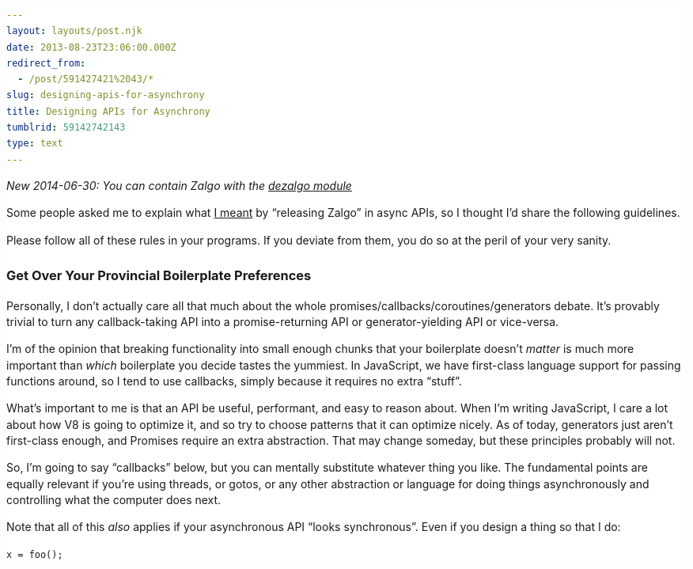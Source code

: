 ```yaml
---
layout: layouts/post.njk
date: 2013-08-23T23:06:00.000Z
redirect_from:
  - /post/591427421%2043/*
slug: designing-apis-for-asynchrony
title: Designing APIs for Asynchrony
tumblrid: 59142742143
type: text
---
```

<p><i>New 2014-06-30: You can contain Zalgo with the <a href="http://npm.im/dezalgo">dezalgo module</a></i></p>

<p>Some people asked me to explain what <a href="http://lists.w3.org/Archives/Public/public-webapps/2013JulSep/0355.html">I
meant</a>
by &ldquo;releasing Zalgo&rdquo; in async APIs, so I thought I&rsquo;d share
the following guidelines.</p>

<p>Please follow all of these rules in your programs.  If you deviate
from them, you do so at the peril of your very sanity.</p>

<h3>Get Over Your Provincial Boilerplate Preferences</h3>

<p>Personally, I don&rsquo;t actually care all that much about the whole
promises/callbacks/coroutines/generators debate.  It&rsquo;s provably
trivial to turn any callback-taking API into a promise-returning API
or generator-yielding API or vice-versa.</p>

<p>I&rsquo;m of the opinion that breaking functionality into small enough
chunks that your boilerplate doesn&rsquo;t <em>matter</em> is much more important
than <em>which</em> boilerplate you decide tastes the yummiest.  In
JavaScript, we have first-class language support for passing functions
around, so I tend to use callbacks, simply because it requires no
extra &ldquo;stuff&rdquo;.</p>

<p>What&rsquo;s important to me is that an API be useful, performant, and easy to
reason about.  When I&rsquo;m writing JavaScript, I care a lot about how
V8 is going to optimize it, and so try to choose patterns that it can
optimize nicely.  As of today, generators just aren&rsquo;t first-class
enough, and Promises require an extra abstraction.  That may change
someday, but these principles probably will not.</p>

<p>So, I&rsquo;m going to say &ldquo;callbacks&rdquo; below, but you can mentally
substitute whatever thing you like.  The fundamental points are
equally relevant if you&rsquo;re using threads, or gotos, or any other
abstraction or language for doing things asynchronously and
controlling what the computer does next.</p>

<p>Note that all of this <em>also</em> applies if your asynchronous API &ldquo;looks
synchronous&rdquo;.  Even if you design a thing so that I do:</p>

<pre><code>x = foo();</code></pre>
